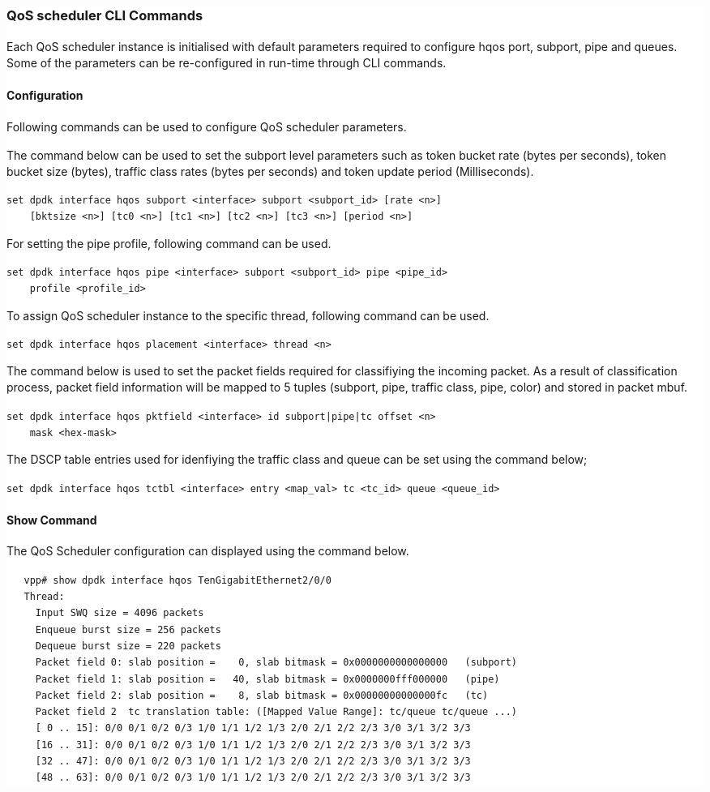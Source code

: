 ```
```


### QoS scheduler CLI Commands

Each QoS scheduler instance is initialised with default parameters required to
configure hqos port, subport, pipe and queues. Some of the parameters can be
re-configured in run-time through CLI commands.


#### Configuration

Following commands can be used to configure QoS scheduler parameters.

The command below can be used to set the subport level parameters such as
token bucket rate (bytes per seconds), token bucket size (bytes), traffic
class rates (bytes per seconds) and token update period (Milliseconds).

```
set dpdk interface hqos subport <interface> subport <subport_id> [rate <n>]
    [bktsize <n>] [tc0 <n>] [tc1 <n>] [tc2 <n>] [tc3 <n>] [period <n>]
```

For setting the pipe profile, following command can be used.    

```
set dpdk interface hqos pipe <interface> subport <subport_id> pipe <pipe_id>
    profile <profile_id>
```

To assign QoS scheduler instance to the specific thread, following command can
be used.

```
set dpdk interface hqos placement <interface> thread <n>
```

The command below is used to set the packet fields required for classifiying
the incoming packet. As a result of classification process,     packet field
information will be mapped to 5 tuples (subport, pipe, traffic class, pipe,
color) and stored in packet mbuf.

```
set dpdk interface hqos pktfield <interface> id subport|pipe|tc offset <n>
    mask <hex-mask>
```

The DSCP table entries used for idenfiying the traffic class and queue can be set using the command below;   

```  
set dpdk interface hqos tctbl <interface> entry <map_val> tc <tc_id> queue <queue_id>
```


#### Show Command

The QoS Scheduler configuration can displayed using the command below.

```
   vpp# show dpdk interface hqos TenGigabitEthernet2/0/0
   Thread:
     Input SWQ size = 4096 packets
     Enqueue burst size = 256 packets
     Dequeue burst size = 220 packets
     Packet field 0: slab position =    0, slab bitmask = 0x0000000000000000   (subport)
     Packet field 1: slab position =   40, slab bitmask = 0x0000000fff000000   (pipe)
     Packet field 2: slab position =    8, slab bitmask = 0x00000000000000fc   (tc)
     Packet field 2  tc translation table: ([Mapped Value Range]: tc/queue tc/queue ...)
     [ 0 .. 15]: 0/0 0/1 0/2 0/3 1/0 1/1 1/2 1/3 2/0 2/1 2/2 2/3 3/0 3/1 3/2 3/3
     [16 .. 31]: 0/0 0/1 0/2 0/3 1/0 1/1 1/2 1/3 2/0 2/1 2/2 2/3 3/0 3/1 3/2 3/3
     [32 .. 47]: 0/0 0/1 0/2 0/3 1/0 1/1 1/2 1/3 2/0 2/1 2/2 2/3 3/0 3/1 3/2 3/3
     [48 .. 63]: 0/0 0/1 0/2 0/3 1/0 1/1 1/2 1/3 2/0 2/1 2/2 2/3 3/0 3/1 3/2 3/3
```